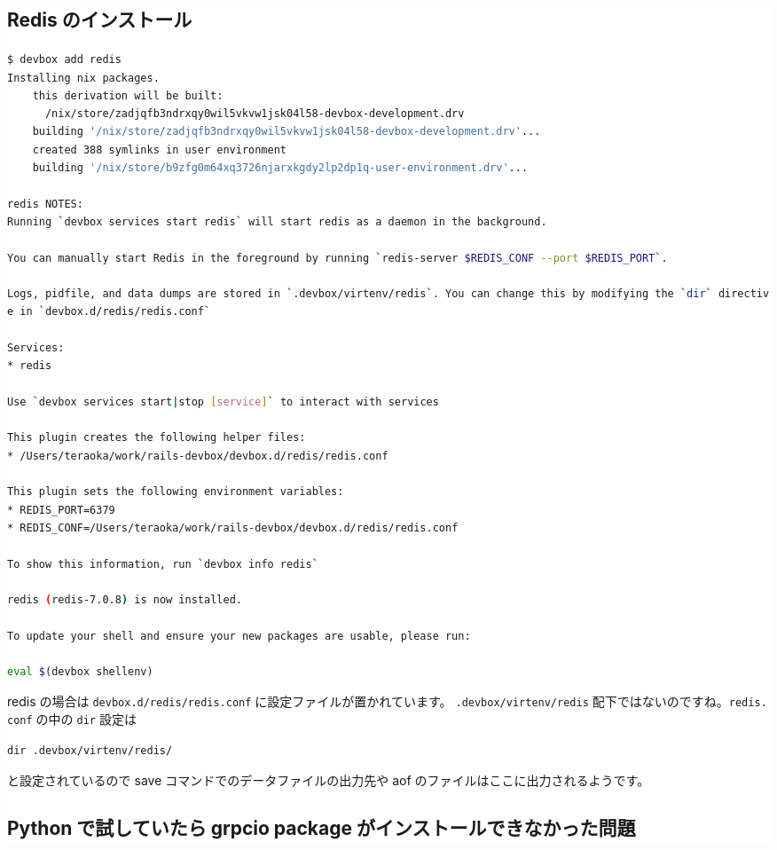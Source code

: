 ## Redis のインストール

```bash
$ devbox add redis
Installing nix packages.
    this derivation will be built:
      /nix/store/zadjqfb3ndrxqy0wil5vkvw1jsk04l58-devbox-development.drv
    building '/nix/store/zadjqfb3ndrxqy0wil5vkvw1jsk04l58-devbox-development.drv'...
    created 388 symlinks in user environment
    building '/nix/store/b9zfg0m64xq3726njarxkgdy2lp2dp1q-user-environment.drv'...

redis NOTES:
Running `devbox services start redis` will start redis as a daemon in the background.

You can manually start Redis in the foreground by running `redis-server $REDIS_CONF --port $REDIS_PORT`.

Logs, pidfile, and data dumps are stored in `.devbox/virtenv/redis`. You can change this by modifying the `dir` directive in `devbox.d/redis/redis.conf`

Services:
* redis

Use `devbox services start|stop [service]` to interact with services

This plugin creates the following helper files:
* /Users/teraoka/work/rails-devbox/devbox.d/redis/redis.conf

This plugin sets the following environment variables:
* REDIS_PORT=6379
* REDIS_CONF=/Users/teraoka/work/rails-devbox/devbox.d/redis/redis.conf

To show this information, run `devbox info redis`

redis (redis-7.0.8) is now installed.

To update your shell and ensure your new packages are usable, please run:

eval $(devbox shellenv)
```

redis の場合は `devbox.d/redis/redis.conf` に設定ファイルが置かれています。
`.devbox/virtenv/redis` 配下ではないのですね。`redis.conf` の中の `dir` 設定は

```
dir .devbox/virtenv/redis/
```

と設定されているので save コマンドでのデータファイルの出力先や aof のファイルはここに出力されるようです。


## Python で試していたら grpcio package がインストールできなかった問題
